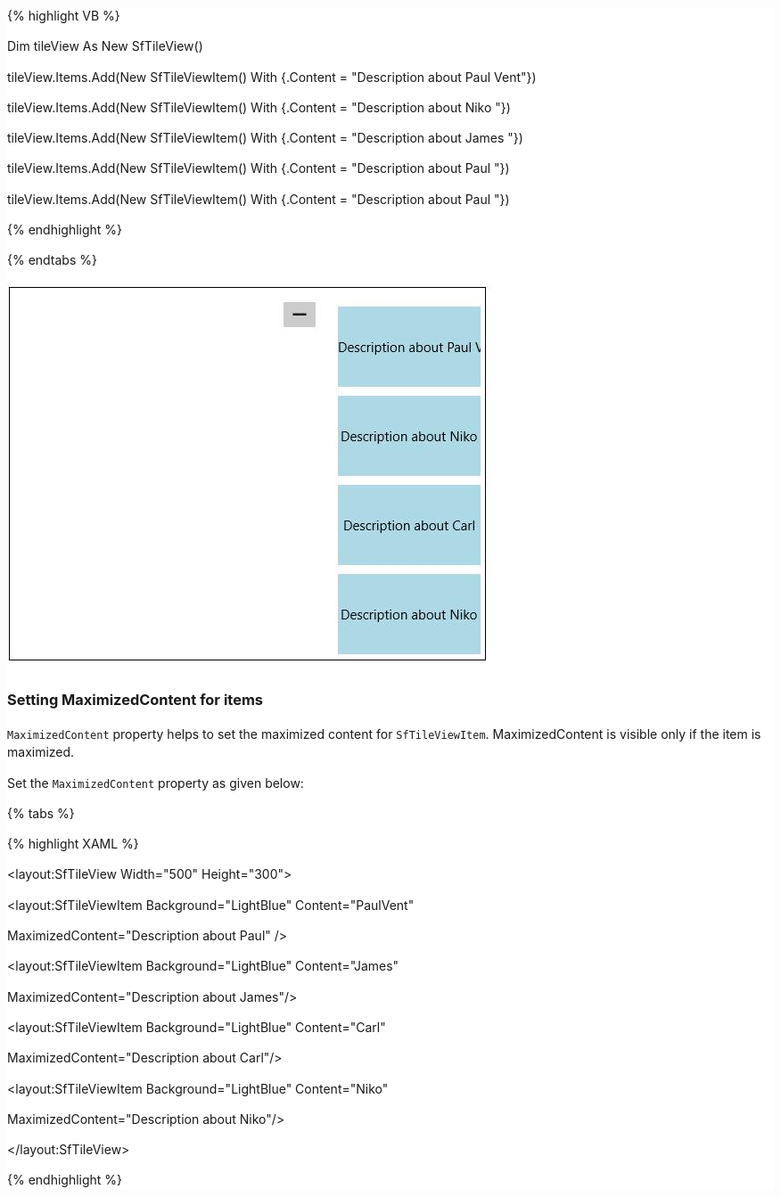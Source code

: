 {% highlight VB %}

Dim tileView As New SfTileView()

tileView.Items.Add(New SfTileViewItem() With {.Content = "Description about Paul Vent"})

tileView.Items.Add(New SfTileViewItem() With {.Content = "Description about Niko "})

tileView.Items.Add(New SfTileViewItem() With {.Content = "Description about James "})

tileView.Items.Add(New SfTileViewItem() With {.Content = "Description about Paul "})

tileView.Items.Add(New SfTileViewItem() With {.Content = "Description about Paul "})

{% endhighlight %}

{% endtabs %}

![Populating-Items-img1](Populating-Items-images/Populating-Items-img1.jpeg)

### Setting MaximizedContent for items

`MaximizedContent` property helps to set the maximized content for `SfTileViewItem`. MaximizedContent is visible only if the item is maximized.

Set the `MaximizedContent` property as given below:

{% tabs %}

{% highlight XAML %}

<layout:SfTileView Width="500" Height="300">

<layout:SfTileViewItem Background="LightBlue" Content="PaulVent" 

MaximizedContent="Description about Paul" />

<layout:SfTileViewItem Background="LightBlue" Content="James" 

MaximizedContent="Description about James"/>

<layout:SfTileViewItem Background="LightBlue" Content="Carl" 

MaximizedContent="Description about Carl"/>

<layout:SfTileViewItem Background="LightBlue" Content="Niko"

MaximizedContent="Description about Niko"/> 

</layout:SfTileView>

{% endhighlight %}
